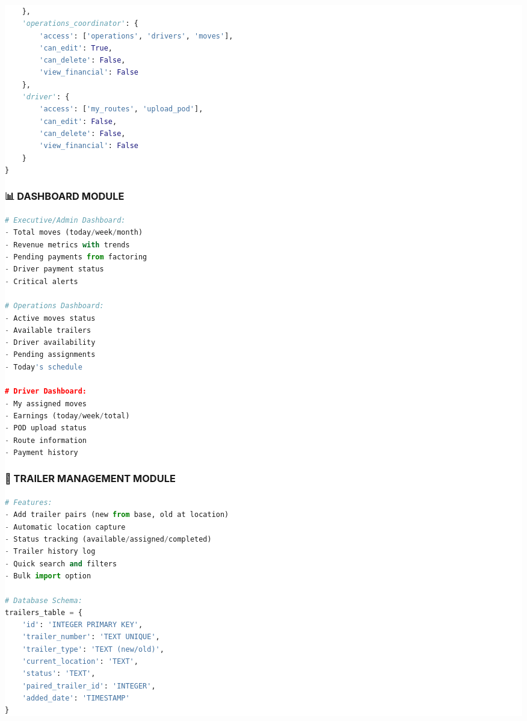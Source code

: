 ```python
    },
    'operations_coordinator': {
        'access': ['operations', 'drivers', 'moves'],
        'can_edit': True,
        'can_delete': False,
        'view_financial': False
    },
    'driver': {
        'access': ['my_routes', 'upload_pod'],
        'can_edit': False,
        'can_delete': False,
        'view_financial': False
    }
}
```

### 📊 DASHBOARD MODULE
```python
# Executive/Admin Dashboard:
- Total moves (today/week/month)
- Revenue metrics with trends
- Pending payments from factoring
- Driver payment status
- Critical alerts

# Operations Dashboard:
- Active moves status
- Available trailers
- Driver availability
- Pending assignments
- Today's schedule

# Driver Dashboard:
- My assigned moves
- Earnings (today/week/total)
- POD upload status
- Route information
- Payment history
```

### 🚛 TRAILER MANAGEMENT MODULE
```python
# Features:
- Add trailer pairs (new from base, old at location)
- Automatic location capture
- Status tracking (available/assigned/completed)
- Trailer history log
- Quick search and filters
- Bulk import option

# Database Schema:
trailers_table = {
    'id': 'INTEGER PRIMARY KEY',
    'trailer_number': 'TEXT UNIQUE',
    'trailer_type': 'TEXT (new/old)',
    'current_location': 'TEXT',
    'status': 'TEXT',
    'paired_trailer_id': 'INTEGER',
    'added_date': 'TIMESTAMP'
}
```
